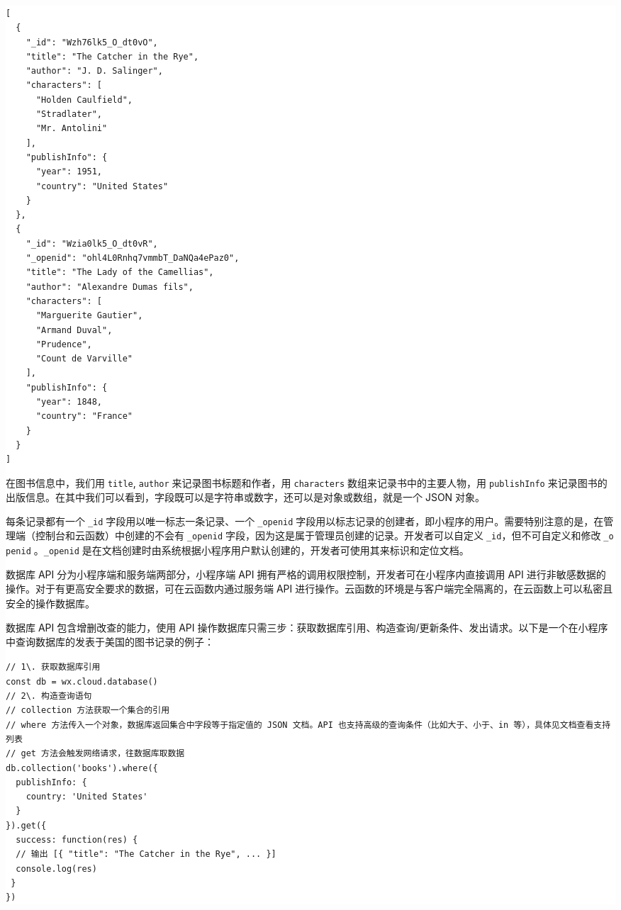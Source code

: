     [
      {
        "_id": "Wzh76lk5_O_dt0vO",
        "title": "The Catcher in the Rye",
        "author": "J. D. Salinger",
        "characters": [
          "Holden Caulfield", 
          "Stradlater", 
          "Mr. Antolini"
        ],
        "publishInfo": {
          "year": 1951,
          "country": "United States"
        }
      },
      {
        "_id": "Wzia0lk5_O_dt0vR",
        "_openid": "ohl4L0Rnhq7vmmbT_DaNQa4ePaz0",
        "title": "The Lady of the Camellias",
        "author": "Alexandre Dumas fils",
        "characters": [
          "Marguerite Gautier",
          "Armand Duval",
          "Prudence",
          "Count de Varville"
        ],
        "publishInfo": {
          "year": 1848,
          "country": "France"
        }
      }
    ]

在图书信息中，我们用 `title`, `author` 来记录图书标题和作者，用 `characters` 数组来记录书中的主要人物，用 `publishInfo` 来记录图书的出版信息。在其中我们可以看到，字段既可以是字符串或数字，还可以是对象或数组，就是一个 JSON 对象。

每条记录都有一个 `_id` 字段用以唯一标志一条记录、一个 `_openid` 字段用以标志记录的创建者，即小程序的用户。需要特别注意的是，在管理端（控制台和云函数）中创建的不会有 `_openid` 字段，因为这是属于管理员创建的记录。开发者可以自定义 `_id`，但不可自定义和修改 `_openid` 。`_openid` 是在文档创建时由系统根据小程序用户默认创建的，开发者可使用其来标识和定位文档。

数据库 API 分为小程序端和服务端两部分，小程序端 API 拥有严格的调用权限控制，开发者可在小程序内直接调用 API 进行非敏感数据的操作。对于有更高安全要求的数据，可在云函数内通过服务端 API 进行操作。云函数的环境是与客户端完全隔离的，在云函数上可以私密且安全的操作数据库。

数据库 API 包含增删改查的能力，使用 API 操作数据库只需三步：获取数据库引用、构造查询/更新条件、发出请求。以下是一个在小程序中查询数据库的发表于美国的图书记录的例子：

    // 1\. 获取数据库引用
    const db = wx.cloud.database()
    // 2\. 构造查询语句
    // collection 方法获取一个集合的引用
    // where 方法传入一个对象，数据库返回集合中字段等于指定值的 JSON 文档。API 也支持高级的查询条件（比如大于、小于、in 等），具体见文档查看支持列表
    // get 方法会触发网络请求，往数据库取数据
    db.collection('books').where({
      publishInfo: {
        country: 'United States'
      }
    }).get({  
      success: function(res) {
      // 输出 [{ "title": "The Catcher in the Rye", ... }]
      console.log(res)
     }
    })
